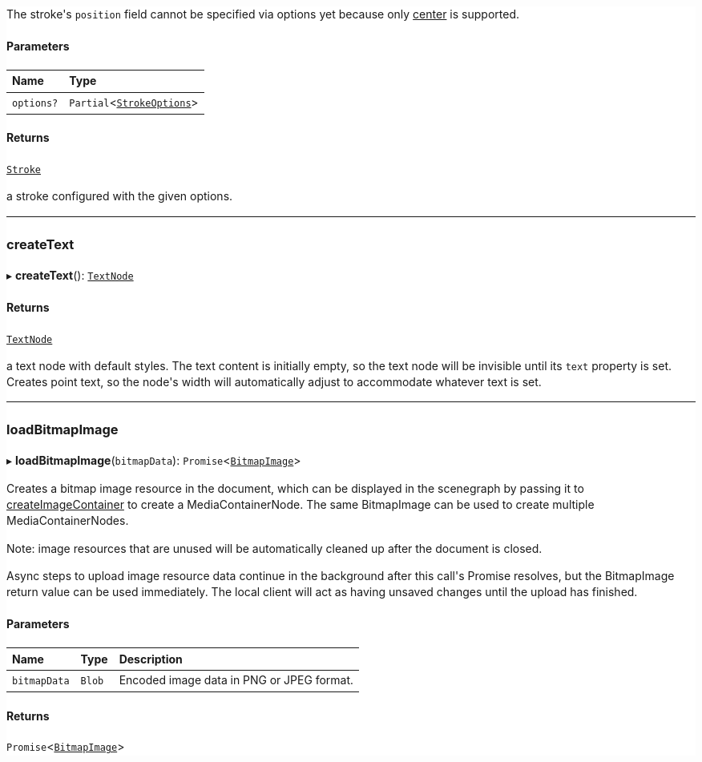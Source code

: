 The stroke's `position` field cannot be specified via options yet because only
[center](../enums/StrokePosition.md#center) is supported.

#### Parameters

| Name | Type |
| :------ | :------ |
| `options?` | `Partial`<[`StrokeOptions`](../interfaces/StrokeOptions.md)\> |

#### Returns

[`Stroke`](../interfaces/Stroke.md)

a stroke configured with the given options.

___

### createText

▸ **createText**(): [`TextNode`](TextNode.md)

#### Returns

[`TextNode`](TextNode.md)

a text node with default styles. The text content is initially empty, so the text node will be
invisible until its `text` property is set. Creates point text, so the node's width will automatically
adjust to accommodate whatever text is set.

___

### loadBitmapImage

▸ **loadBitmapImage**(`bitmapData`): `Promise`<[`BitmapImage`](../interfaces/BitmapImage.md)\>

Creates a bitmap image resource in the document, which can be displayed in the scenegraph by passing it to [createImageContainer](Editor.md#createimagecontainer)
to create a MediaContainerNode. The same BitmapImage can be used to create multiple MediaContainerNodes.

Note: image resources that are unused will be automatically cleaned up after the document is closed.

Async steps to upload image resource data continue in the background after this call's Promise resolves, but the BitmapImage
return value can be used immediately. The local client will act as having unsaved changes until the upload has finished.

#### Parameters

| Name | Type | Description |
| :------ | :------ | :------ |
| `bitmapData` | `Blob` | Encoded image data in PNG or JPEG format. |

#### Returns

`Promise`<[`BitmapImage`](../interfaces/BitmapImage.md)\>
